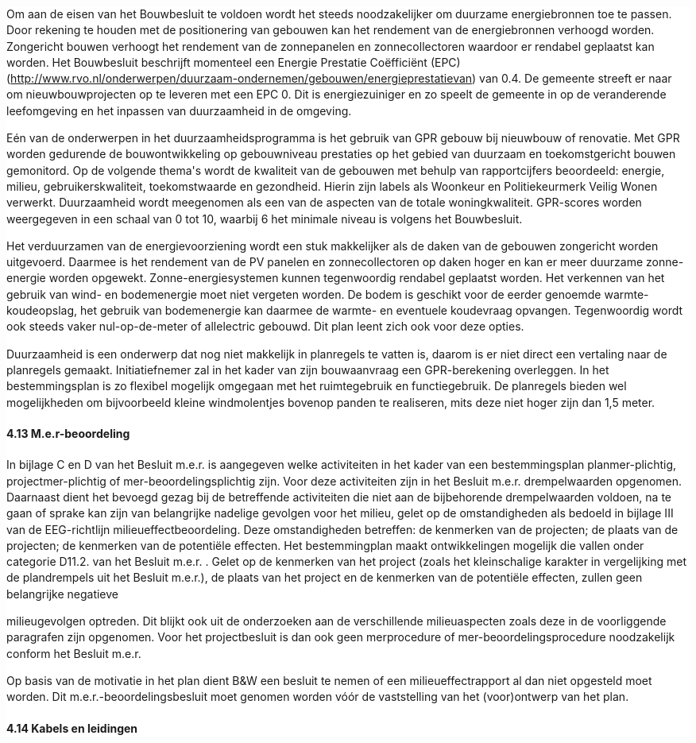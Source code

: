 Om aan de eisen van het Bouwbesluit te voldoen wordt het steeds noodzakelijker om duurzame energiebronnen toe te passen. Door rekening te houden met de positionering van gebouwen kan het rendement van de energiebronnen verhoogd worden. Zongericht bouwen verhoogt het rendement van de zonnepanelen en zonnecollectoren waardoor er rendabel geplaatst kan worden. Het Bouwbesluit beschrijft momenteel een Energie Prestatie Coëfficiënt (EPC) (http://www.rvo.nl/onderwerpen/duurzaam-ondernemen/gebouwen/energieprestatievan) van 0.4. De gemeente streeft er naar om nieuwbouwprojecten op te leveren met een EPC 0. Dit is energiezuiniger en zo speelt de gemeente in op de veranderende leefomgeving en het inpassen van duurzaamheid in de omgeving.

Eén van de onderwerpen in het duurzaamheidsprogramma is het gebruik van GPR gebouw bij nieuwbouw of renovatie. Met GPR worden gedurende de bouwontwikkeling op gebouwniveau prestaties op het gebied van duurzaam en toekomstgericht bouwen gemonitord. Op de volgende thema's wordt de kwaliteit van de gebouwen met behulp van rapportcijfers beoordeeld: energie, milieu, gebruikerskwaliteit, toekomstwaarde en gezondheid. Hierin zijn labels als Woonkeur en Politiekeurmerk Veilig Wonen verwerkt. Duurzaamheid wordt meegenomen als een van de aspecten van de totale woningkwaliteit. GPR-scores worden weergegeven in een schaal van 0 tot 10, waarbij 6 het minimale niveau is volgens het Bouwbesluit. 

Het verduurzamen van de energievoorziening wordt een stuk makkelijker als de daken van de gebouwen zongericht worden uitgevoerd. Daarmee is het rendement van de PV panelen en zonnecollectoren op daken hoger en kan er meer duurzame zonne-energie worden opgewekt. Zonne-energiesystemen kunnen tegenwoordig rendabel geplaatst worden. Het verkennen van het gebruik van wind- en bodemenergie moet niet vergeten worden. De bodem is geschikt voor de eerder genoemde warmte- koudeopslag, het gebruik van bodemenergie kan daarmee de warmte- en eventuele koudevraag opvangen. Tegenwoordig wordt ook steeds vaker nul-op-de-meter of allelectric gebouwd. Dit plan leent zich ook voor deze opties.

Duurzaamheid is een onderwerp dat nog niet makkelijk in planregels te vatten is, daarom is er niet direct een vertaling naar de planregels gemaakt. Initiatiefnemer zal in het kader van zijn bouwaanvraag een GPR-berekening overleggen. In het bestemmingsplan is zo flexibel mogelijk omgegaan met het ruimtegebruik en functiegebruik. De planregels bieden wel mogelijkheden om bijvoorbeeld kleine windmolentjes bovenop panden te realiseren, mits deze niet hoger zijn dan 1,5 meter.

#### **4.13 M.e.r-beoordeling**

In bijlage C en D van het Besluit m.e.r. is aangegeven welke activiteiten in het kader van een bestemmingsplan planmer-plichtig, projectmer-plichtig of mer-beoordelingsplichtig zijn. Voor deze activiteiten zijn in het Besluit m.e.r. drempelwaarden opgenomen. Daarnaast dient het bevoegd gezag bij de betreffende activiteiten die niet aan de bijbehorende drempelwaarden voldoen, na te gaan of sprake kan zijn van belangrijke nadelige gevolgen voor het milieu, gelet op de omstandigheden als bedoeld in bijlage III van de EEG-richtlijn milieueffectbeoordeling. Deze omstandigheden betreffen: de kenmerken van de projecten; de plaats van de projecten; de kenmerken van de potentiële effecten. Het bestemmingplan maakt ontwikkelingen mogelijk die vallen onder categorie D11.2. van het Besluit m.e.r. . Gelet op de kenmerken van het project (zoals het kleinschalige karakter in vergelijking met de plandrempels uit het Besluit m.e.r.), de plaats van het project en de kenmerken van de potentiële effecten, zullen geen belangrijke negatieve 

milieugevolgen optreden. Dit blijkt ook uit de onderzoeken aan de verschillende milieuaspecten zoals deze in de voorliggende paragrafen zijn opgenomen. Voor het projectbesluit is dan ook geen merprocedure of mer-beoordelingsprocedure noodzakelijk conform het Besluit m.e.r.

Op basis van de motivatie in het plan dient B&W een besluit te nemen of een milieueffectrapport al dan niet opgesteld moet worden. Dit m.e.r.-beoordelingsbesluit moet genomen worden vóór de vaststelling van het (voor)ontwerp van het plan. 

#### **4.14 Kabels en leidingen**

